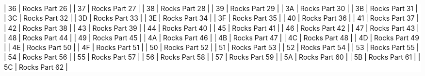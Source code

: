 | 36    | Rocks Part 26    |
| 37    | Rocks Part 27    |
| 38    | Rocks Part 28    |
| 39    | Rocks Part 29    |
| 3A    | Rocks Part 30    |
| 3B    | Rocks Part 31    |
| 3C    | Rocks Part 32    |
| 3D    | Rocks Part 33    |
| 3E    | Rocks Part 34    |
| 3F    | Rocks Part 35    |
| 40    | Rocks Part 36    |
| 41    | Rocks Part 37    |
| 42    | Rocks Part 38    |
| 43    | Rocks Part 39    |
| 44    | Rocks Part 40    |
| 45    | Rocks Part 41    |
| 46    | Rocks Part 42    |
| 47    | Rocks Part 43    |
| 48    | Rocks Part 44    |
| 49    | Rocks Part 45    |
| 4A    | Rocks Part 46    |
| 4B    | Rocks Part 47    |
| 4C    | Rocks Part 48    |
| 4D    | Rocks Part 49    |
| 4E    | Rocks Part 50    |
| 4F    | Rocks Part 51    |
| 50    | Rocks Part 52    |
| 51    | Rocks Part 53    |
| 52    | Rocks Part 54    |
| 53    | Rocks Part 55    |
| 54    | Rocks Part 56    |
| 55    | Rocks Part 57    |
| 56    | Rocks Part 58    |
| 57    | Rocks Part 59    |
| 5A    | Rocks Part 60    |
| 5B    | Rocks Part 61    |
| 5C    | Rocks Part 62    |